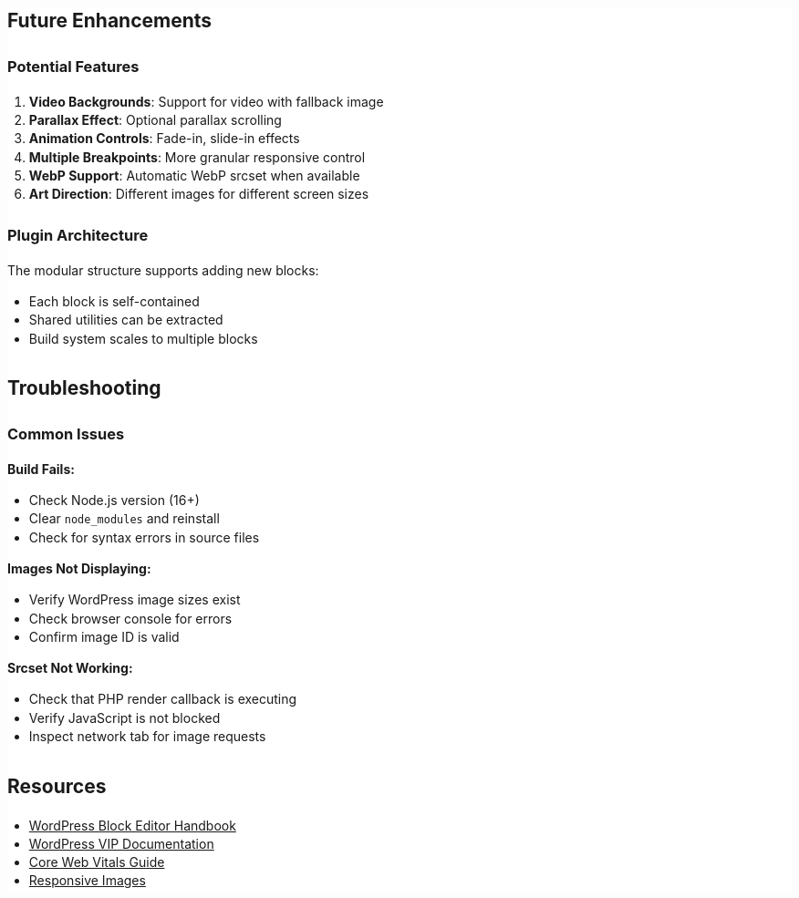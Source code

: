 ## Future Enhancements

### Potential Features

1. **Video Backgrounds**: Support for video with fallback image
2. **Parallax Effect**: Optional parallax scrolling
3. **Animation Controls**: Fade-in, slide-in effects
4. **Multiple Breakpoints**: More granular responsive control
5. **WebP Support**: Automatic WebP srcset when available
6. **Art Direction**: Different images for different screen sizes

### Plugin Architecture

The modular structure supports adding new blocks:
- Each block is self-contained
- Shared utilities can be extracted
- Build system scales to multiple blocks

## Troubleshooting

### Common Issues

**Build Fails:**
- Check Node.js version (16+)
- Clear `node_modules` and reinstall
- Check for syntax errors in source files

**Images Not Displaying:**
- Verify WordPress image sizes exist
- Check browser console for errors
- Confirm image ID is valid

**Srcset Not Working:**
- Check that PHP render callback is executing
- Verify JavaScript is not blocked
- Inspect network tab for image requests

## Resources

- [WordPress Block Editor Handbook](https://developer.wordpress.org/block-editor/)
- [WordPress VIP Documentation](https://docs.wpvip.com/)
- [Core Web Vitals Guide](https://web.dev/vitals/)
- [Responsive Images](https://developer.mozilla.org/en-US/docs/Learn/HTML/Multimedia_and_embedding/Responsive_images)
